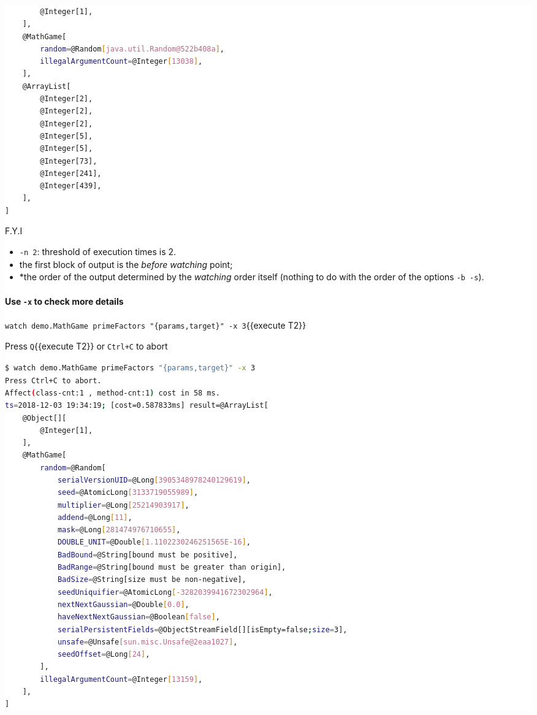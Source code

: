 ```bash
        @Integer[1],
    ],
    @MathGame[
        random=@Random[java.util.Random@522b408a],
        illegalArgumentCount=@Integer[13038],
    ],
    @ArrayList[
        @Integer[2],
        @Integer[2],
        @Integer[2],
        @Integer[5],
        @Integer[5],
        @Integer[73],
        @Integer[241],
        @Integer[439],
    ],
]
```

F.Y.I

* `-n 2`: threshold of execution times is 2.
* the first block of output is the *before watching* point;
* *the order of the output determined by the *watching* order itself (nothing to do with the order of the options `-b -s`).

#### Use `-x` to check more details

`watch demo.MathGame primeFactors "{params,target}" -x 3`{{execute T2}}

Press `Q`{{execute T2}} or `Ctrl+C` to abort

```bash
$ watch demo.MathGame primeFactors "{params,target}" -x 3
Press Ctrl+C to abort.
Affect(class-cnt:1 , method-cnt:1) cost in 58 ms.
ts=2018-12-03 19:34:19; [cost=0.587833ms] result=@ArrayList[
    @Object[][
        @Integer[1],
    ],
    @MathGame[
        random=@Random[
            serialVersionUID=@Long[3905348978240129619],
            seed=@AtomicLong[3133719055989],
            multiplier=@Long[25214903917],
            addend=@Long[11],
            mask=@Long[281474976710655],
            DOUBLE_UNIT=@Double[1.1102230246251565E-16],
            BadBound=@String[bound must be positive],
            BadRange=@String[bound must be greater than origin],
            BadSize=@String[size must be non-negative],
            seedUniquifier=@AtomicLong[-3282039941672302964],
            nextNextGaussian=@Double[0.0],
            haveNextNextGaussian=@Boolean[false],
            serialPersistentFields=@ObjectStreamField[][isEmpty=false;size=3],
            unsafe=@Unsafe[sun.misc.Unsafe@2eaa1027],
            seedOffset=@Long[24],
        ],
        illegalArgumentCount=@Integer[13159],
    ],
]
```
